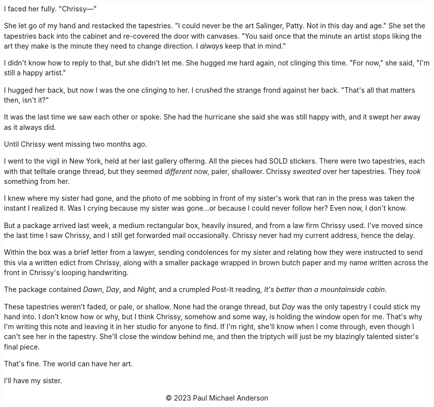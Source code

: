 I faced her fully. "Chrissy—" 

She let go of my hand and restacked the tapestries. "I could never be the art Salinger, Patty. Not in this day and age." She set the tapestries back into the cabinet and re-covered the door with canvases. "You said once that the minute an artist stops liking the art they make is the minute they need to change direction. I *always* keep that in mind."

I didn't know how to reply to that, but she didn’t let me. She hugged me hard again, not clinging this time. "For now," she said, "I'm still a happy artist."

I hugged her back, but now I was the one clinging to her. I crushed the strange frond against her back. "That's all that matters then, isn't it?"

It was the last time we saw each other or spoke. She had the hurricane she said she was still happy with, and it swept her away as it always did.  

Until Chrissy went missing two months ago. 

I went to the vigil in New York, held at her last gallery offering. All the pieces had SOLD stickers. There were two tapestries, each with that telltale orange thread, but they seemed *different* now, paler, shallower. Chrissy *sweated* over her tapestries. They *took* something from her. 

I knew where my sister had gone, and the photo of me sobbing in front of my sister's work that ran in the press was taken the instant I realized it. Was I crying because my sister was gone...or because I could never follow her? Even now, I don't know.

But a package arrived last week, a medium rectangular box, heavily insured, and from a law firm Chrissy used. I've moved since the last time I saw Chrissy, and I still get forwarded mail occasionally. Chrissy never had my current address, hence the delay. 

Within the box was a brief letter from a lawyer, sending condolences for my sister and relating how they were instructed to send this via a written edict from Chrissy, along with a smaller package wrapped in brown butch paper and my name written across the front in Chrissy's looping handwriting.

The package contained *Dawn*, *Day*, and *Night*, and a crumpled Post-It reading, *It's better than a mountainside cabin*.

These tapestries weren’t faded, or pale, or shallow. None had the orange thread, but *Day* was the only tapestry I could stick my hand into. I don’t know how or why, but I think Chrissy, somehow and some way, is holding the window open for me. That's why I'm writing this note and leaving it in her studio for anyone to find. If I'm right, she'll know when I come through, even though I can't see her in the tapestry. She'll close the window behind me, and then the triptych will just be my blazingly talented sister's final piece. 

That's fine. The world can have her art. 

I'll have my sister.


<p style="text-align: center;">© 2023 Paul Michael Anderson</p>
